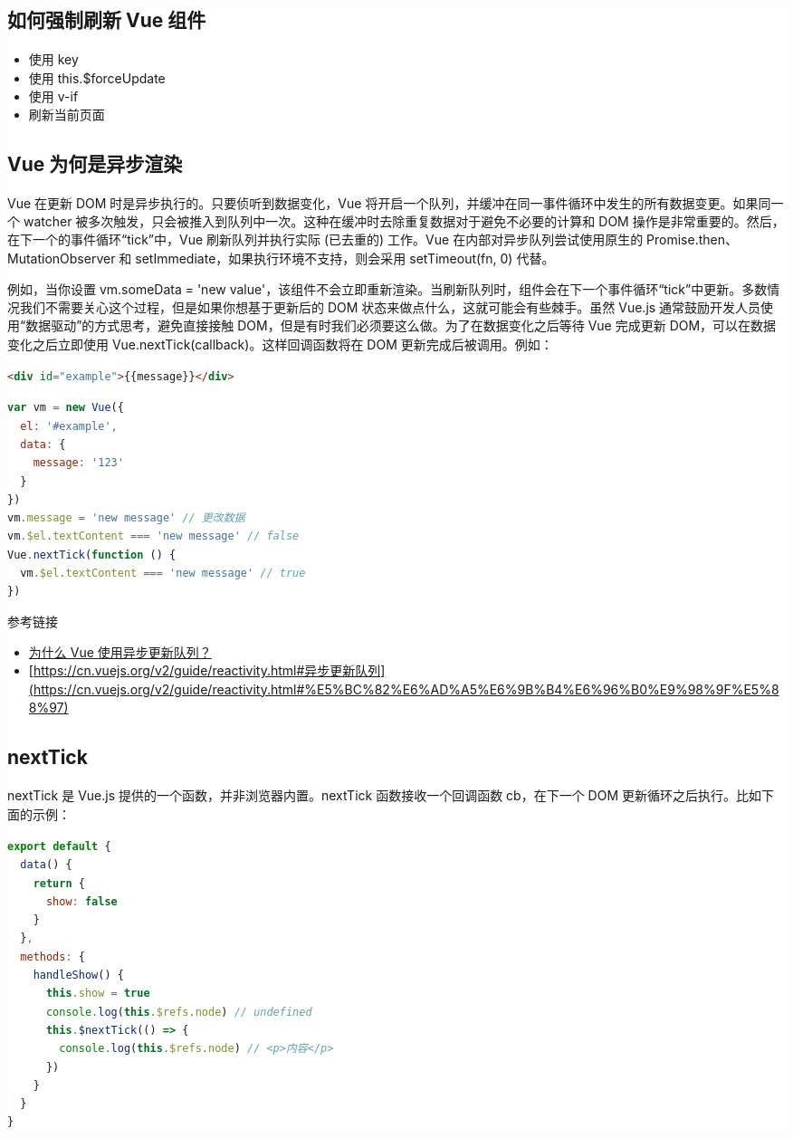 ## 如何强制刷新 Vue 组件

- 使用 key
- 使用 this.\$forceUpdate
- 使用 v-if
- 刷新当前页面

## Vue 为何是异步渲染

Vue 在更新 DOM 时是异步执行的。只要侦听到数据变化，Vue 将开启一个队列，并缓冲在同一事件循环中发生的所有数据变更。如果同一个 watcher 被多次触发，只会被推入到队列中一次。这种在缓冲时去除重复数据对于避免不必要的计算和 DOM 操作是非常重要的。然后，在下一个的事件循环“tick”中，Vue 刷新队列并执行实际 (已去重的) 工作。Vue 在内部对异步队列尝试使用原生的 Promise.then、MutationObserver 和 setImmediate，如果执行环境不支持，则会采用 setTimeout(fn, 0) 代替。

例如，当你设置 vm.someData = 'new value'，该组件不会立即重新渲染。当刷新队列时，组件会在下一个事件循环“tick”中更新。多数情况我们不需要关心这个过程，但是如果你想基于更新后的 DOM 状态来做点什么，这就可能会有些棘手。虽然 Vue.js 通常鼓励开发人员使用“数据驱动”的方式思考，避免直接接触 DOM，但是有时我们必须要这么做。为了在数据变化之后等待 Vue 完成更新 DOM，可以在数据变化之后立即使用 Vue.nextTick(callback)。这样回调函数将在 DOM 更新完成后被调用。例如：

```html
<div id="example">{{message}}</div>
```

```js
var vm = new Vue({
  el: '#example',
  data: {
    message: '123'
  }
})
vm.message = 'new message' // 更改数据
vm.$el.textContent === 'new message' // false
Vue.nextTick(function () {
  vm.$el.textContent === 'new message' // true
})
```

参考链接

- [为什么 Vue 使用异步更新队列？](https://juejin.cn/post/6844903591052836878)
- [https://cn.vuejs.org/v2/guide/reactivity.html#异步更新队列](https://cn.vuejs.org/v2/guide/reactivity.html#%E5%BC%82%E6%AD%A5%E6%9B%B4%E6%96%B0%E9%98%9F%E5%88%97)

## nextTick

nextTick 是 Vue.js 提供的一个函数，并非浏览器内置。nextTick 函数接收一个回调函数 cb，在下一个 DOM 更新循环之后执行。比如下面的示例：

```js
export default {
  data() {
    return {
      show: false
    }
  },
  methods: {
    handleShow() {
      this.show = true
      console.log(this.$refs.node) // undefined
      this.$nextTick(() => {
        console.log(this.$refs.node) // <p>内容</p>
      })
    }
  }
}
```

